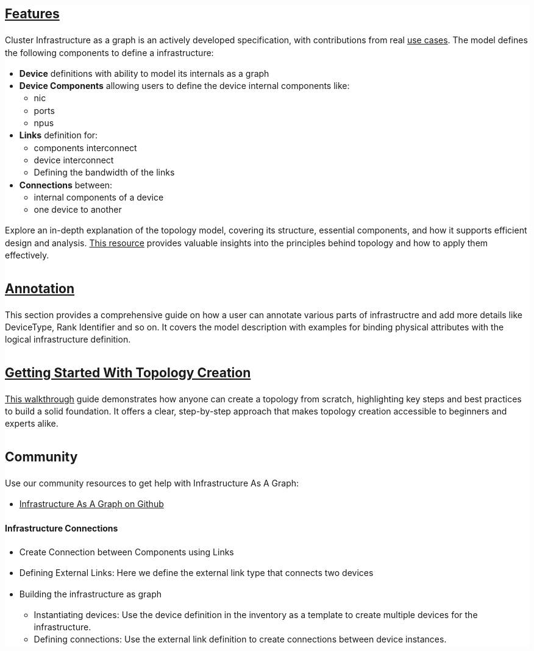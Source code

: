 ## [Features](model.md)

Cluster Infrastructure as a graph is an actively developed specification, with contributions from real [use cases](examples.md). The model defines the following components to define a infrastructure:

* **Device** definitions with ability to model its internals as a graph
* **Device Components** allowing users to define the device internal components like:
    - nic
    - ports
    - npus
* **Links** definition for:
    - components interconnect
	- device interconnect
    - Defining the bandwidth of the links
* **Connections** between:
    - internal components of a device
    - one device to another

Explore an in-depth explanation of the topology model, covering its structure, essential components, and how it supports efficient design and analysis. [This resource](model.md) provides valuable insights into the principles behind topology and how to apply them effectively.

## [Annotation](annotate.md)

This section provides a comprehensive guide on how a user can annotate various parts of infrastructre and add more details like DeviceType, Rank Identifier and so on. It covers the model description with examples for binding physical attributes with the logical infrastructure definition.


## [Getting Started With Topology Creation](create.md)

[This walkthrough](create.md) guide demonstrates how anyone can create a topology from scratch, highlighting key steps and best practices to build a solid foundation. It offers a clear, step-by-step approach that makes topology creation accessible to beginners and experts alike.

## Community

Use our community resources to get help with Infrastructure As A Graph:

* [Infrastructure As A Graph on Github](https://github.com/Keysight/graphit)




#### Infrastructure Connections

- Create Connection between Components using Links
- Defining External Links: Here we define the external link type that connects two devices

- Building the infrastructure as graph
  - Instantiating devices: Use the device definition in the inventory as a template to create multiple devices for the infrastructure.
  - Defining connections: Use the external link definition to create connections between device instances.
